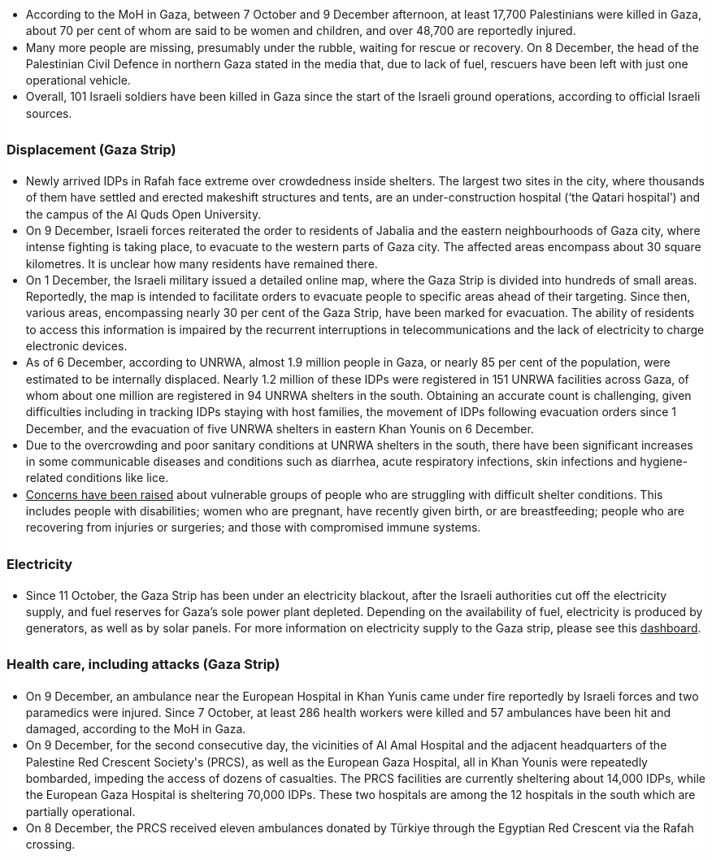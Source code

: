 * According to the MoH in Gaza, between 7 October and 9 December afternoon, at least 17,700 Palestinians were killed in Gaza, about 70 per cent of whom are said to be women and children, and over 48,700 are reportedly injured.
* Many more people are missing, presumably under the rubble, waiting for rescue or recovery. On 8 December, the head of the Palestinian Civil Defence in northern Gaza stated in the media that, due to lack of fuel, rescuers have been left with just one operational vehicle.
* Overall, 101 Israeli soldiers have been killed in Gaza since the start of the Israeli ground operations, according to official Israeli sources.

### Displacement (Gaza Strip)

* Newly arrived IDPs in Rafah face extreme over crowdedness inside shelters. The largest two sites in the city, where thousands of them have settled and erected makeshift structures and tents, are an under-construction hospital (‘the Qatari hospital’) and the campus of the Al Quds Open University.
* On 9 December, Israeli forces reiterated the order to residents of Jabalia and the eastern neighbourhoods of Gaza city, where intense fighting is taking place, to evacuate to the western parts of Gaza city. The affected areas encompass about 30 square kilometres. It is unclear how many residents have remained there.
* On 1 December, the Israeli military issued a detailed online map, where the Gaza Strip is divided into hundreds of small areas. Reportedly, the map is intended to facilitate orders to evacuate people to specific areas ahead of their targeting. Since then, various areas, encompassing nearly 30 per cent of the Gaza Strip, have been marked for evacuation. The ability of residents to access this information is impaired by the recurrent interruptions in telecommunications and the lack of electricity to charge electronic devices.
* As of 6 December, according to UNRWA, almost 1.9 million people in Gaza, or nearly 85 per cent of the population, were estimated to be internally displaced. Nearly 1.2 million of these IDPs were registered in 151 UNRWA facilities across Gaza, of whom about one million are registered in 94 UNRWA shelters in the south. Obtaining an accurate count is challenging, given difficulties including in tracking IDPs staying with host families, the movement of IDPs following evacuation orders since 1 December, and the evacuation of five UNRWA shelters in eastern Khan Younis on 6 December.
* Due to the overcrowding and poor sanitary conditions at UNRWA shelters in the south, there have been significant increases in some communicable diseases and conditions such as diarrhea, acute respiratory infections, skin infections and hygiene-related conditions like lice.
* [Concerns have been raised](https://reliefweb.int/report/occupied-palestinian-territory/shelter-crisis-joint-advocacy-statement-24th-november-2023) about vulnerable groups of people who are struggling with difficult shelter conditions. This includes people with disabilities; women who are pregnant, have recently given birth, or are breastfeeding; people who are recovering from injuries or surgeries; and those with compromised immune systems.

### Electricity

* Since 11 October, the Gaza Strip has been under an electricity blackout, after the Israeli authorities cut off the electricity supply, and fuel reserves for Gaza’s sole power plant depleted. Depending on the availability of fuel, electricity is produced by generators, as well as by solar panels. For more information on electricity supply to the Gaza strip, please see this [dashboard](https://www.ochaopt.org/page/gaza-strip-electricity-supply).

### Health care, including attacks (Gaza Strip)

* On 9 December, an ambulance near the European Hospital in Khan Yunis came under fire reportedly by Israeli forces and two paramedics were injured. Since 7 October, at least 286 health workers were killed and 57 ambulances have been hit and damaged, according to the MoH in Gaza.
* On 9 December, for the second consecutive day, the vicinities of Al Amal Hospital and the adjacent headquarters of the Palestine Red Crescent Society's (PRCS), as well as the European Gaza Hospital, all in Khan Younis were repeatedly bombarded, impeding the access of dozens of casualties. The PRCS facilities are currently sheltering about 14,000 IDPs, while the European Gaza Hospital is sheltering 70,000 IDPs. These two hospitals are among the 12 hospitals in the south which are partially operational.
* On 8 December, the PRCS received eleven ambulances donated by Türkiye through the Egyptian Red Crescent via the Rafah crossing.
